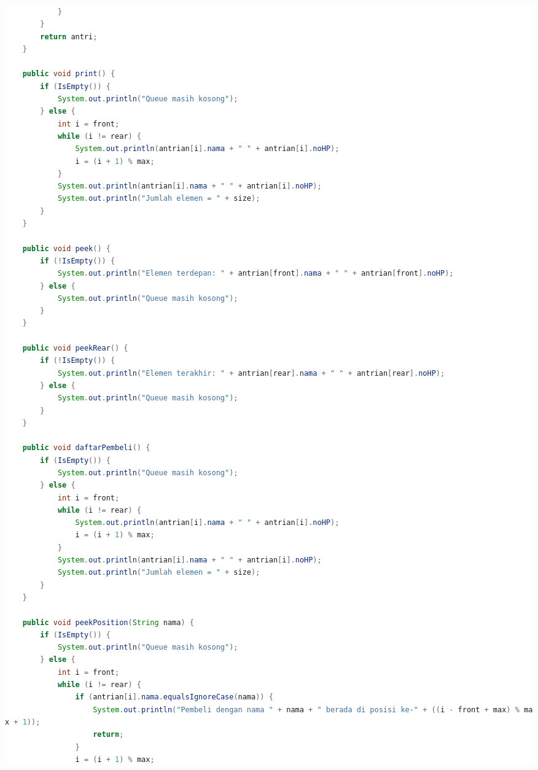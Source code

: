 ```java
            }
        }
        return antri;
    }

    public void print() {
        if (IsEmpty()) {
            System.out.println("Queue masih kosong");
        } else {
            int i = front;
            while (i != rear) {
                System.out.println(antrian[i].nama + " " + antrian[i].noHP);
                i = (i + 1) % max;  
            }
            System.out.println(antrian[i].nama + " " + antrian[i].noHP);
            System.out.println("Jumlah elemen = " + size);
        }
    }

    public void peek() {
        if (!IsEmpty()) {
            System.out.println("Elemen terdepan: " + antrian[front].nama + " " + antrian[front].noHP);
        } else {
            System.out.println("Queue masih kosong");   
        }
    }

    public void peekRear() {
        if (!IsEmpty()) {
            System.out.println("Elemen terakhir: " + antrian[rear].nama + " " + antrian[rear].noHP);
        } else {
            System.out.println("Queue masih kosong");   
        }
    }

    public void daftarPembeli() {
        if (IsEmpty()) {
            System.out.println("Queue masih kosong");
        } else {
            int i = front;
            while (i != rear) {
                System.out.println(antrian[i].nama + " " + antrian[i].noHP);
                i = (i + 1) % max;  
            }
            System.out.println(antrian[i].nama + " " + antrian[i].noHP);
            System.out.println("Jumlah elemen = " + size);
        }
    }

    public void peekPosition(String nama) {
        if (IsEmpty()) {
            System.out.println("Queue masih kosong");
        } else {
            int i = front;
            while (i != rear) {
                if (antrian[i].nama.equalsIgnoreCase(nama)) {
                    System.out.println("Pembeli dengan nama " + nama + " berada di posisi ke-" + ((i - front + max) % max + 1));
                    return;
                }
                i = (i + 1) % max;
```